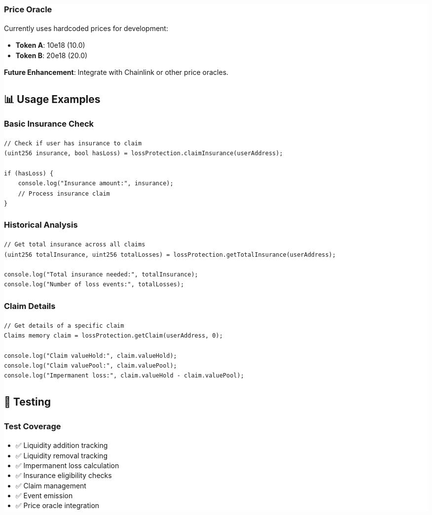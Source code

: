 ### **Price Oracle**
Currently uses hardcoded prices for development:
- **Token A**: 10e18 (10.0)
- **Token B**: 20e18 (20.0)

**Future Enhancement**: Integrate with Chainlink or other price oracles.

## 📊 Usage Examples

### **Basic Insurance Check**
```solidity
// Check if user has insurance to claim
(uint256 insurance, bool hasLoss) = lossProtection.claimInsurance(userAddress);

if (hasLoss) {
    console.log("Insurance amount:", insurance);
    // Process insurance claim
}
```

### **Historical Analysis**
```solidity
// Get total insurance across all claims
(uint256 totalInsurance, uint256 totalLosses) = lossProtection.getTotalInsurance(userAddress);

console.log("Total insurance needed:", totalInsurance);
console.log("Number of loss events:", totalLosses);
```

### **Claim Details**
```solidity
// Get details of a specific claim
Claims memory claim = lossProtection.getClaim(userAddress, 0);

console.log("Claim valueHold:", claim.valueHold);
console.log("Claim valuePool:", claim.valuePool);
console.log("Impermanent loss:", claim.valueHold - claim.valuePool);
```

## 🧪 Testing

### **Test Coverage**
- ✅ Liquidity addition tracking
- ✅ Liquidity removal tracking
- ✅ Impermanent loss calculation
- ✅ Insurance eligibility checks
- ✅ Claim management
- ✅ Event emission
- ✅ Price oracle integration
